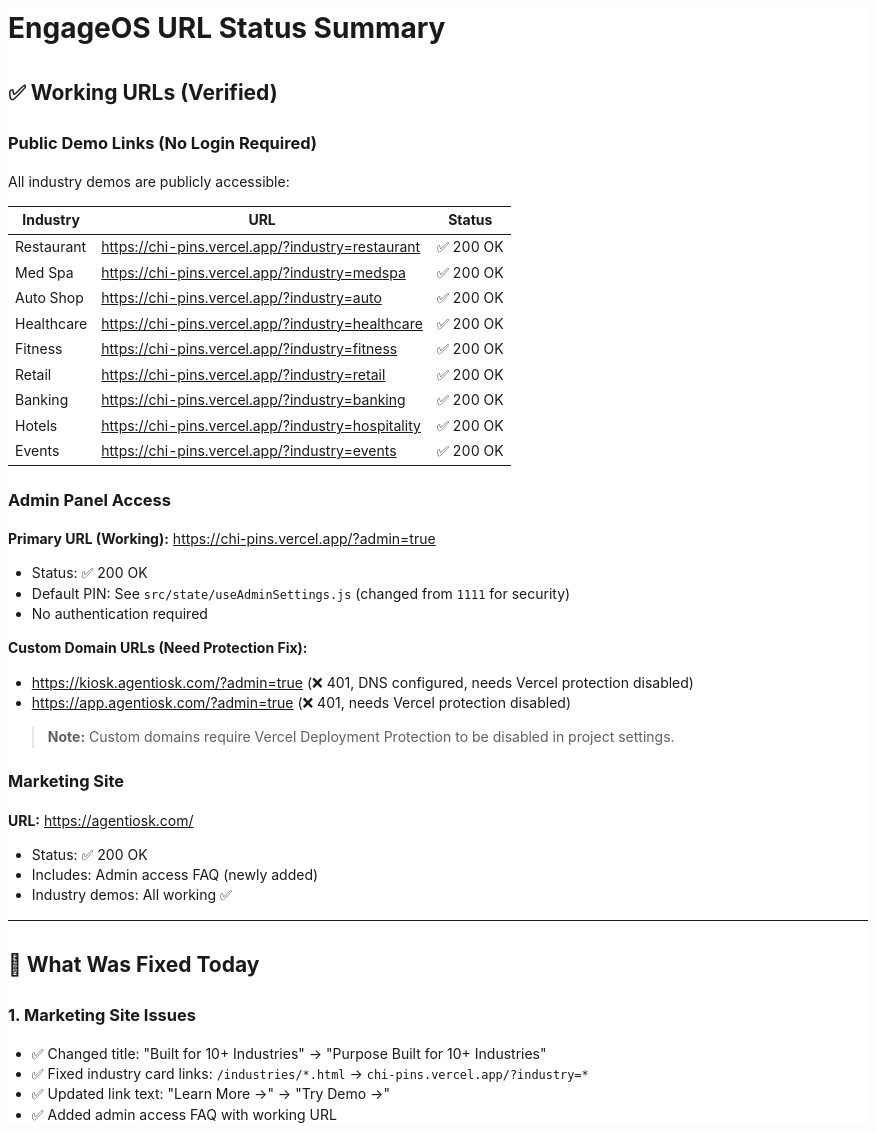 # EngageOS URL Status Summary

## ✅ Working URLs (Verified)

### Public Demo Links (No Login Required)
All industry demos are publicly accessible:

| Industry | URL | Status |
|----------|-----|--------|
| Restaurant | https://chi-pins.vercel.app/?industry=restaurant | ✅ 200 OK |
| Med Spa | https://chi-pins.vercel.app/?industry=medspa | ✅ 200 OK |
| Auto Shop | https://chi-pins.vercel.app/?industry=auto | ✅ 200 OK |
| Healthcare | https://chi-pins.vercel.app/?industry=healthcare | ✅ 200 OK |
| Fitness | https://chi-pins.vercel.app/?industry=fitness | ✅ 200 OK |
| Retail | https://chi-pins.vercel.app/?industry=retail | ✅ 200 OK |
| Banking | https://chi-pins.vercel.app/?industry=banking | ✅ 200 OK |
| Hotels | https://chi-pins.vercel.app/?industry=hospitality | ✅ 200 OK |
| Events | https://chi-pins.vercel.app/?industry=events | ✅ 200 OK |

### Admin Panel Access
**Primary URL (Working):** https://chi-pins.vercel.app/?admin=true
- Status: ✅ 200 OK
- Default PIN: See `src/state/useAdminSettings.js` (changed from `1111` for security)
- No authentication required

**Custom Domain URLs (Need Protection Fix):**
- https://kiosk.agentiosk.com/?admin=true (❌ 401, DNS configured, needs Vercel protection disabled)
- https://app.agentiosk.com/?admin=true (❌ 401, needs Vercel protection disabled)

> **Note:** Custom domains require Vercel Deployment Protection to be disabled in project settings.

### Marketing Site
**URL:** https://agentiosk.com/
- Status: ✅ 200 OK
- Includes: Admin access FAQ (newly added)
- Industry demos: All working ✅

---

## 🎯 What Was Fixed Today

### 1. Marketing Site Issues
- ✅ Changed title: "Built for 10+ Industries" → "Purpose Built for 10+ Industries"
- ✅ Fixed industry card links: `/industries/*.html` → `chi-pins.vercel.app/?industry=*`
- ✅ Updated link text: "Learn More →" → "Try Demo →"
- ✅ Added admin access FAQ with working URL
